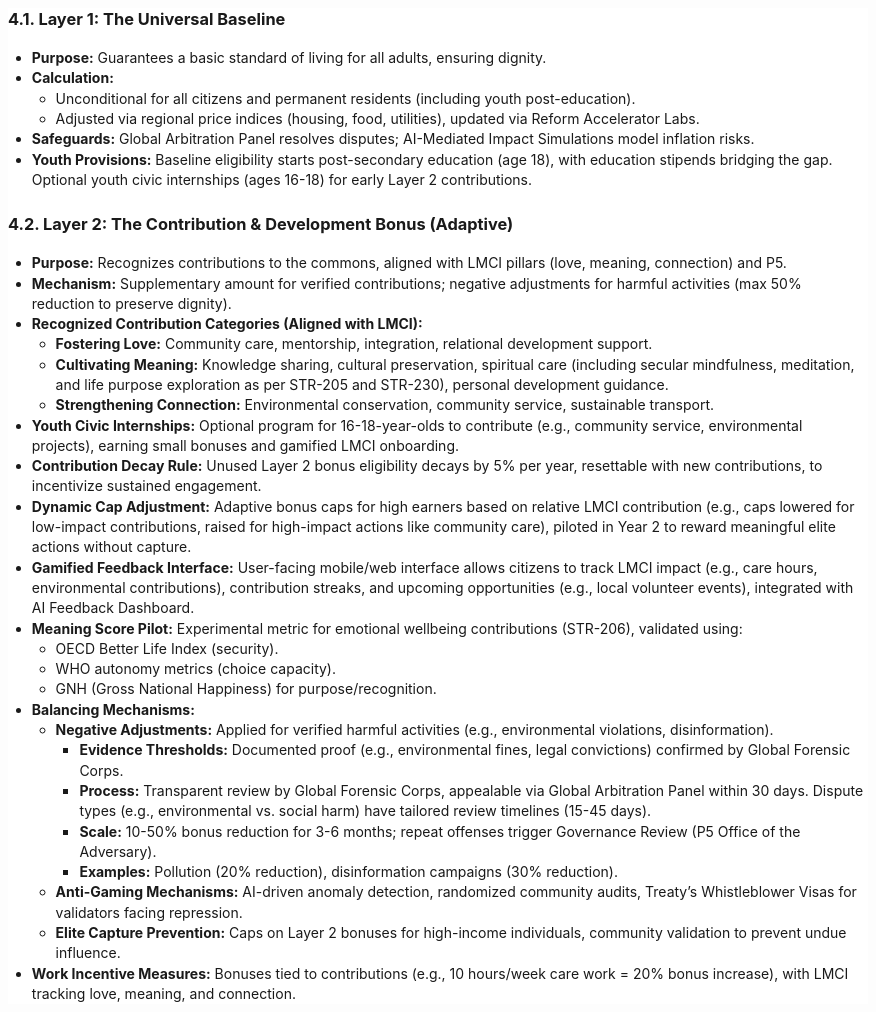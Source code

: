 ### 4.1. Layer 1: The Universal Baseline
- **Purpose:** Guarantees a basic standard of living for all adults, ensuring dignity.
- **Calculation:**
  - Unconditional for all citizens and permanent residents (including youth post-education).
  - Adjusted via regional price indices (housing, food, utilities), updated via Reform Accelerator Labs.
- **Safeguards:** Global Arbitration Panel resolves disputes; AI-Mediated Impact Simulations model inflation risks.
- **Youth Provisions:** Baseline eligibility starts post-secondary education (age 18), with education stipends bridging the gap. Optional youth civic internships (ages 16-18) for early Layer 2 contributions.

### 4.2. Layer 2: The Contribution & Development Bonus (Adaptive)
- **Purpose:** Recognizes contributions to the commons, aligned with LMCI pillars (love, meaning, connection) and P5.
- **Mechanism:** Supplementary amount for verified contributions; negative adjustments for harmful activities (max 50% reduction to preserve dignity).
- **Recognized Contribution Categories (Aligned with LMCI):**
  - **Fostering Love:** Community care, mentorship, integration, relational development support.
  - **Cultivating Meaning:** Knowledge sharing, cultural preservation, spiritual care (including secular mindfulness, meditation, and life purpose exploration as per STR-205 and STR-230), personal development guidance.
  - **Strengthening Connection:** Environmental conservation, community service, sustainable transport.
- **Youth Civic Internships:** Optional program for 16-18-year-olds to contribute (e.g., community service, environmental projects), earning small bonuses and gamified LMCI onboarding.
- **Contribution Decay Rule:** Unused Layer 2 bonus eligibility decays by 5% per year, resettable with new contributions, to incentivize sustained engagement.
- **Dynamic Cap Adjustment:** Adaptive bonus caps for high earners based on relative LMCI contribution (e.g., caps lowered for low-impact contributions, raised for high-impact actions like community care), piloted in Year 2 to reward meaningful elite actions without capture.
- **Gamified Feedback Interface:** User-facing mobile/web interface allows citizens to track LMCI impact (e.g., care hours, environmental contributions), contribution streaks, and upcoming opportunities (e.g., local volunteer events), integrated with AI Feedback Dashboard.
- **Meaning Score Pilot:** Experimental metric for emotional wellbeing contributions (STR-206), validated using:
  - OECD Better Life Index (security).
  - WHO autonomy metrics (choice capacity).
  - GNH (Gross National Happiness) for purpose/recognition.
- **Balancing Mechanisms:**
  - **Negative Adjustments:** Applied for verified harmful activities (e.g., environmental violations, disinformation).
    - **Evidence Thresholds:** Documented proof (e.g., environmental fines, legal convictions) confirmed by Global Forensic Corps.
    - **Process:** Transparent review by Global Forensic Corps, appealable via Global Arbitration Panel within 30 days. Dispute types (e.g., environmental vs. social harm) have tailored review timelines (15-45 days).
    - **Scale:** 10-50% bonus reduction for 3-6 months; repeat offenses trigger Governance Review (P5 Office of the Adversary).
    - **Examples:** Pollution (20% reduction), disinformation campaigns (30% reduction).
  - **Anti-Gaming Mechanisms:** AI-driven anomaly detection, randomized community audits, Treaty’s Whistleblower Visas for validators facing repression.
  - **Elite Capture Prevention:** Caps on Layer 2 bonuses for high-income individuals, community validation to prevent undue influence.
- **Work Incentive Measures:** Bonuses tied to contributions (e.g., 10 hours/week care work = 20% bonus increase), with LMCI tracking love, meaning, and connection.
